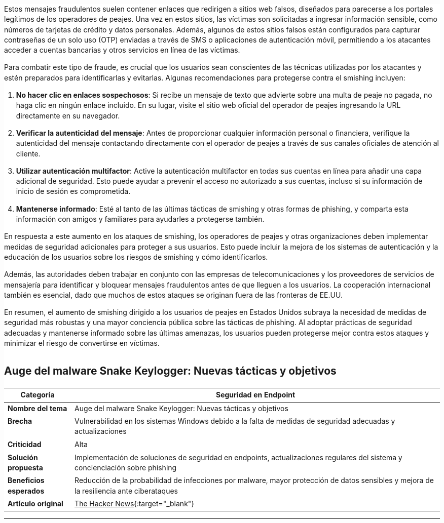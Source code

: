 Estos mensajes fraudulentos suelen contener enlaces que redirigen a sitios web falsos, diseñados para parecerse a los portales legítimos de los operadores de peajes. Una vez en estos sitios, las víctimas son solicitadas a ingresar información sensible, como números de tarjetas de crédito y datos personales. Además, algunos de estos sitios falsos están configurados para capturar contraseñas de un solo uso (OTP) enviadas a través de SMS o aplicaciones de autenticación móvil, permitiendo a los atacantes acceder a cuentas bancarias y otros servicios en línea de las víctimas.

Para combatir este tipo de fraude, es crucial que los usuarios sean conscientes de las técnicas utilizadas por los atacantes y estén preparados para identificarlas y evitarlas. Algunas recomendaciones para protegerse contra el smishing incluyen:

1. **No hacer clic en enlaces sospechosos**: Si recibe un mensaje de texto que advierte sobre una multa de peaje no pagada, no haga clic en ningún enlace incluido. En su lugar, visite el sitio web oficial del operador de peajes ingresando la URL directamente en su navegador.

2. **Verificar la autenticidad del mensaje**: Antes de proporcionar cualquier información personal o financiera, verifique la autenticidad del mensaje contactando directamente con el operador de peajes a través de sus canales oficiales de atención al cliente.

3. **Utilizar autenticación multifactor**: Active la autenticación multifactor en todas sus cuentas en línea para añadir una capa adicional de seguridad. Esto puede ayudar a prevenir el acceso no autorizado a sus cuentas, incluso si su información de inicio de sesión es comprometida.

4. **Mantenerse informado**: Esté al tanto de las últimas tácticas de smishing y otras formas de phishing, y comparta esta información con amigos y familiares para ayudarles a protegerse también.

En respuesta a este aumento en los ataques de smishing, los operadores de peajes y otras organizaciones deben implementar medidas de seguridad adicionales para proteger a sus usuarios. Esto puede incluir la mejora de los sistemas de autenticación y la educación de los usuarios sobre los riesgos de smishing y cómo identificarlos.

Además, las autoridades deben trabajar en conjunto con las empresas de telecomunicaciones y los proveedores de servicios de mensajería para identificar y bloquear mensajes fraudulentos antes de que lleguen a los usuarios. La cooperación internacional también es esencial, dado que muchos de estos ataques se originan fuera de las fronteras de EE.UU.

En resumen, el aumento de smishing dirigido a los usuarios de peajes en Estados Unidos subraya la necesidad de medidas de seguridad más robustas y una mayor conciencia pública sobre las tácticas de phishing. Al adoptar prácticas de seguridad adecuadas y mantenerse informado sobre las últimas amenazas, los usuarios pueden protegerse mejor contra estos ataques y minimizar el riesgo de convertirse en víctimas.

## Auge del malware Snake Keylogger: Nuevas tácticas y objetivos

| **Categoría**             | Seguridad en Endpoint          |  
|---------------------------|----------------------------------------------------------|  
| **Nombre del tema**       | Auge del malware Snake Keylogger: Nuevas tácticas y objetivos |  
| **Brecha**                | Vulnerabilidad en los sistemas Windows debido a la falta de medidas de seguridad adecuadas y actualizaciones |  
| **Criticidad**            | <label class="label label-red">Alta</label>              |  
| **Solución propuesta**    | Implementación de soluciones de seguridad en endpoints, actualizaciones regulares del sistema y concienciación sobre phishing |  
| **Beneficios esperados**  | Reducción de la probabilidad de infecciones por malware, mayor protección de datos sensibles y mejora de la resiliencia ante ciberataques |
| **Artículo original**     | [The Hacker News](https://thehackernews.com/2025/02/new-snake-keylogger-variant-leverages.html){:target="_blank"} |

---